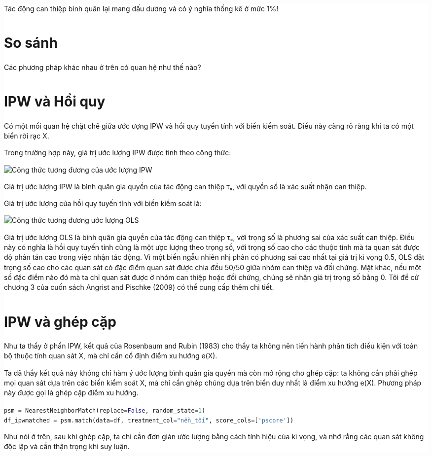 </tr>
</table>



Tác động can thiệp bình quân lại mang dấu dương và có ý nghĩa thống kê ở mức 1%!

# So sánh
Các phương pháp khác nhau ở trên có quan hệ như thế nào?

# IPW và Hồi quy
Có một mối quan hệ chặt chẽ giữa ước ượng IPW và hồi quy tuyến tính với biến kiểm soát. Điều này càng rõ ràng khi ta có một biến rời rạc X.

Trong trường hợp này, giá trị ước lượng IPW được tính theo công thức:

![Công thức tương đương của ước lượng IPW](https://miro.medium.com/max/1400/1*bZoPFxIEFk3_AuYD4y-TSg.png)



Giá trị ước lượng IPW là bình quân gia quyền của tác động can thiệp τₓ, với quyền số là xác suất nhận can thiệp.

Giá trị ước lượng của hồi quy tuyến tính với biến kiểm soát là:

![Công thức tương đương ước lượng OLS](https://miro.medium.com/max/1400/1*t32Ff8mo8Y04YCcms42VAQ.png)

Giá trị ước lượng OLS là bình quân gia quyền của tác động can thiệp τₓ, với trọng số là phương sai của xác suất can thiệp. Điều này có nghĩa là hồi quy tuyến tính cũng là một ược lượng theo trọng số, với trọng số cao cho các thuộc tính mà ta quan sát được độ phân tán cao trong việc nhận tác động. Vì một biến ngẫu nhiên nhị phân có phương sai cao nhất tại giá trị kì vọng 0.5, OLS đặt trọng số cao cho các quan sát có đặc điểm quan sát được chia đều 50/50 giữa nhóm can thiệp và đối chứng. Mặt khác, nếu một số đặc điểm nào đó mà ta chỉ quan sát được ở nhóm can thiệp hoặc đối chứng, chúng sẽ nhận giá trị trọng số bằng 0. Tôi để cử chương 3 của cuốn sách Angrist and Pischke (2009) có thể cung cấp thêm chi tiết.

# IPW và ghép cặp

Như ta thấy ở phần IPW, kết quả của Rosenbaum and Rubin (1983)  cho thấy ta không nên tiến hành phân tích điều kiện với toàn bộ thuộc tính quan sát X, mà chỉ cần cố định điểm xu hướng e(X).

Ta đã thấy kết quả này không chỉ hàm ý ước lượng bình quân gia quyền mà còn mở rộng cho ghép cặp: ta không cần phải ghép mọi quan sát dựa trên các biến kiểm soát X, mà chỉ cần ghép chúng dựa trên biến duy nhất là điểm xu hướng e(X). Phương pháp này được gọi là ghép cặp điểm xu hướng.



```python
psm = NearestNeighborMatch(replace=False, random_state=1)
df_ipwmatched = psm.match(data=df, treatment_col="nền_tối", score_cols=['pscore'])
```

Như nói ở trên, sau khi ghép cặp, ta chỉ cần đơn giản ước lượng bằng cách tính hiệu của kì vọng, và nhớ rằng các quan sát không độc lập và cần thận trọng khi suy luận.
